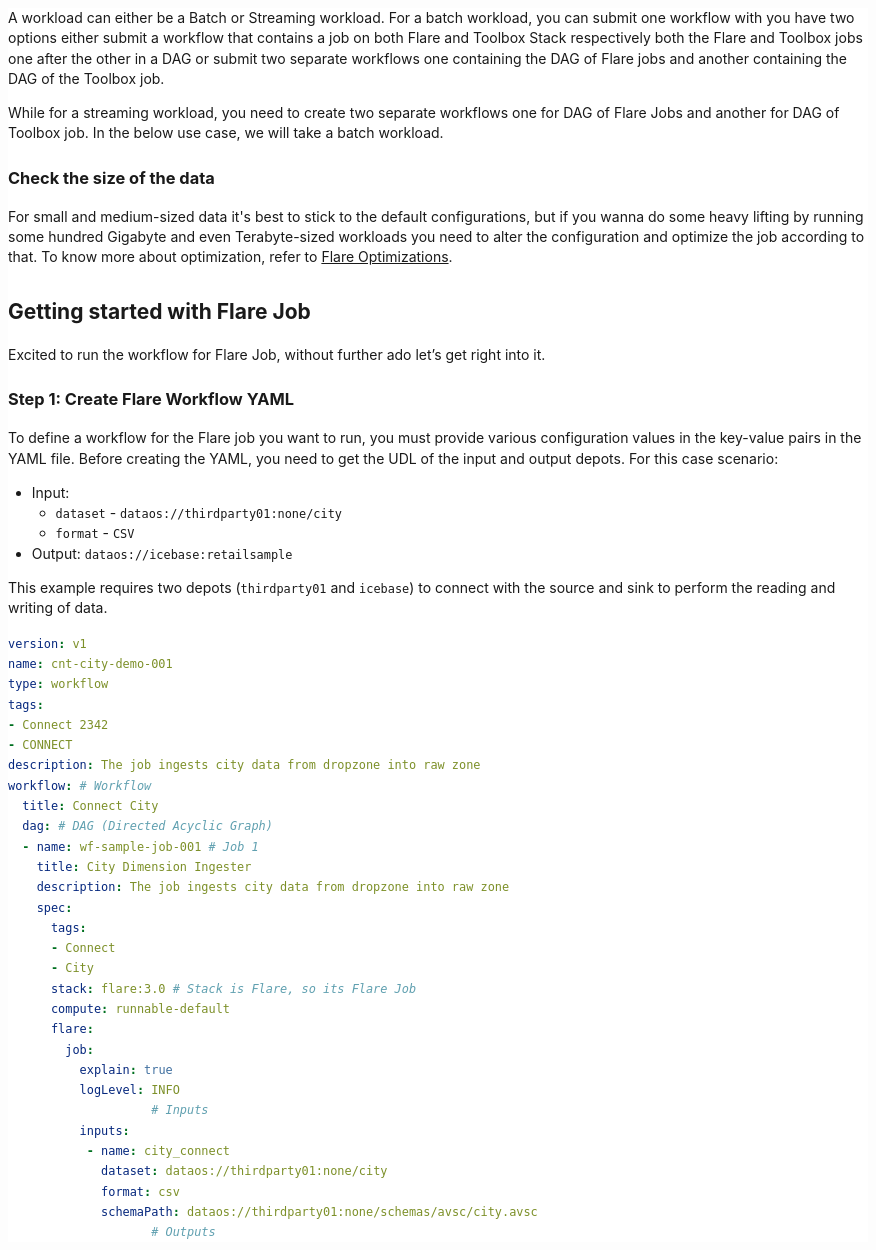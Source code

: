 A workload can either be a Batch or Streaming workload. For a batch workload, you can submit one workflow with you have two options either submit a workflow that contains a job on both Flare and Toolbox Stack respectively both the Flare and Toolbox jobs one after the other in a DAG or submit two separate workflows one containing the DAG of Flare jobs and another containing the DAG of the Toolbox job. 

While for a streaming workload, you need to create two separate workflows one for DAG of Flare Jobs and another for DAG of Toolbox job.  In the below use case, we will take a batch workload.

### Check the size of the data

For small and medium-sized data it's best to stick to the default configurations, but if you wanna do some heavy lifting by running some hundred Gigabyte and even Terabyte-sized workloads you need to alter the configuration and optimize the job according to that. To know more about optimization, refer to
[Flare Optimizations](../Flare%20Optimizations/Flare%20Optimizations.md).

## Getting started with Flare Job

Excited to run the workflow for Flare Job, without further ado let’s get right into it. 

### Step 1: Create Flare Workflow YAML

To define a workflow for the Flare job you want to run, you must provide various configuration values in the key-value pairs in the YAML file. Before creating the YAML, you need to get the UDL of the input and output depots. For this case scenario:

- Input:
    - `dataset` - `dataos://thirdparty01:none/city`
    - `format` - `CSV`
- Output: `dataos://icebase:retailsample`

This example requires two depots (`thirdparty01` and `icebase`) to connect with the source and sink to perform the reading and writing of data.

```yaml
version: v1
name: cnt-city-demo-001
type: workflow
tags:
- Connect 2342
- CONNECT
description: The job ingests city data from dropzone into raw zone
workflow: # Workflow
  title: Connect City
  dag: # DAG (Directed Acyclic Graph)
  - name: wf-sample-job-001 # Job 1
    title: City Dimension Ingester
    description: The job ingests city data from dropzone into raw zone
    spec:
      tags:
      - Connect
      - City
      stack: flare:3.0 # Stack is Flare, so its Flare Job
      compute: runnable-default
      flare:
        job:
          explain: true
          logLevel: INFO
					# Inputs
          inputs:
           - name: city_connect
             dataset: dataos://thirdparty01:none/city
             format: csv
             schemaPath: dataos://thirdparty01:none/schemas/avsc/city.avsc
					# Outputs
```